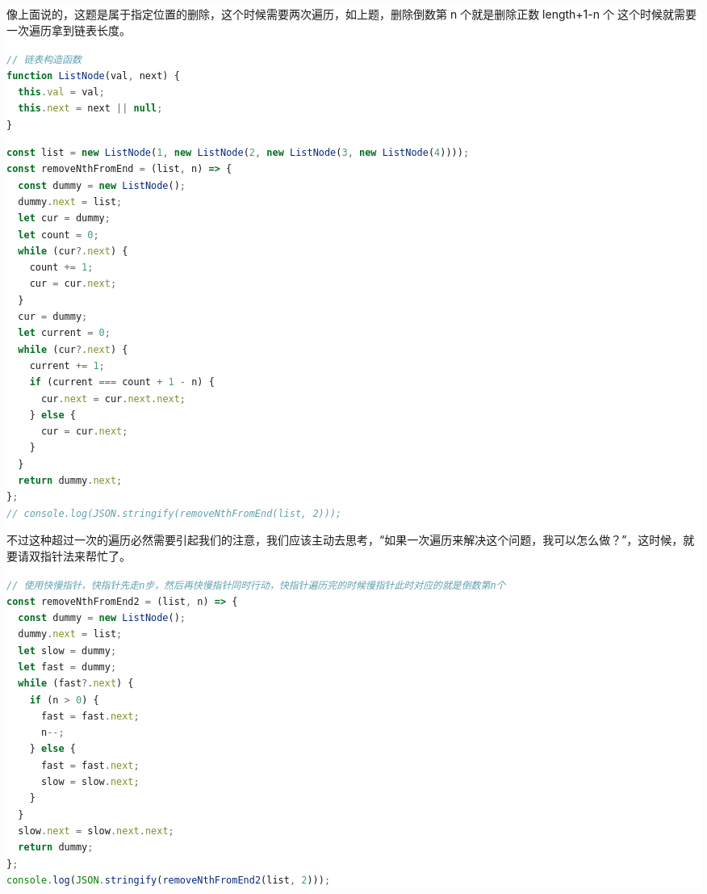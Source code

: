 像上面说的，这题是属于指定位置的删除，这个时候需要两次遍历，如上题，删除倒数第 n 个就是删除正数 length+1-n 个
这个时候就需要一次遍历拿到链表长度。

```js
// 链表构造函数
function ListNode(val, next) {
  this.val = val;
  this.next = next || null;
}
```

```js
const list = new ListNode(1, new ListNode(2, new ListNode(3, new ListNode(4))));
const removeNthFromEnd = (list, n) => {
  const dummy = new ListNode();
  dummy.next = list;
  let cur = dummy;
  let count = 0;
  while (cur?.next) {
    count += 1;
    cur = cur.next;
  }
  cur = dummy;
  let current = 0;
  while (cur?.next) {
    current += 1;
    if (current === count + 1 - n) {
      cur.next = cur.next.next;
    } else {
      cur = cur.next;
    }
  }
  return dummy.next;
};
// console.log(JSON.stringify(removeNthFromEnd(list, 2)));
```

不过这种超过一次的遍历必然需要引起我们的注意，我们应该主动去思考，“如果一次遍历来解决这个问题，我可以怎么做？”，这时候，就要请双指针法来帮忙了。

```js
// 使用快慢指针，快指针先走n步，然后再快慢指针同时行动，快指针遍历完的时候慢指针此时对应的就是倒数第n个
const removeNthFromEnd2 = (list, n) => {
  const dummy = new ListNode();
  dummy.next = list;
  let slow = dummy;
  let fast = dummy;
  while (fast?.next) {
    if (n > 0) {
      fast = fast.next;
      n--;
    } else {
      fast = fast.next;
      slow = slow.next;
    }
  }
  slow.next = slow.next.next;
  return dummy;
};
console.log(JSON.stringify(removeNthFromEnd2(list, 2)));
```
